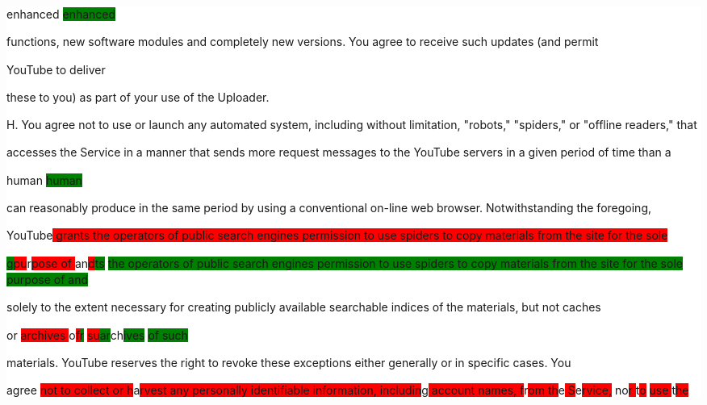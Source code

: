 
enhanced</span> <span style="background-color: green;">enhanced


</span>functions, new software modules and completely new versions. You agree to receive such updates (and permit<span style="background-color: green;"> </span><span style="background-color: red;">


</span>YouTube to deliver<span style="background-color: red;"> </span><span style="background-color: green;">


</span>these to you) as part of your use of the Uploader.


H. You agree not to use or launch any automated system, including without limitation, "robots," "spiders," or "offline readers," that


accesses the Service in a manner that sends more request messages to the YouTube servers in a given period of time than a<span style="background-color: red;">


human</span> <span style="background-color: green;">human


</span>can reasonably produce in the same period by using a conventional on-line web browser. Notwithstanding the foregoing,<span style="background-color: green;"> </span><span style="background-color: red;">


</span>YouTube<span style="background-color: red;"> grants the operators of public search engines permission to use spiders to copy materials from the site for the sole</span>


<span style="background-color: green;">g</span><span style="background-color: red;">pu</span>r<span style="background-color: red;">pose of </span>an<span style="background-color: red;">d</span><span style="background-color: green;">ts</span> <span style="background-color: green;">the operators of public search engines permission to use spiders to copy materials from the site for the sole purpose of and


</span>solely to the extent necessary for creating publicly available searchable indices of the materials, but not caches<span style="background-color: red;">


or</span> <span style="background-color: red;">archives </span>o<span style="background-color: red;">f</span><span style="background-color: green;">r</span> <span style="background-color: red;">su</span><span style="background-color: green;">ar</span>ch<span style="background-color: green;">ives</span> <span style="background-color: green;">of such


</span>materials. YouTube reserves the right to revoke these exceptions either generally or in specific cases. You<span style="background-color: red;">


agree</span> <span style="background-color: red;">not to collect or h</span>a<span style="background-color: red;">rvest any personally identifiable information, includin</span>g<span style="background-color: red;"> account names, f</span>r<span style="background-color: red;">om th</span>e<span style="background-color: red;"> S</span>e<span style="background-color: red;">rvice,</span> no<span style="background-color: red;">r </span>t<span style="background-color: red;">o</span> <span style="background-color: red;">use </span>t<span style="background-color: red;">he

